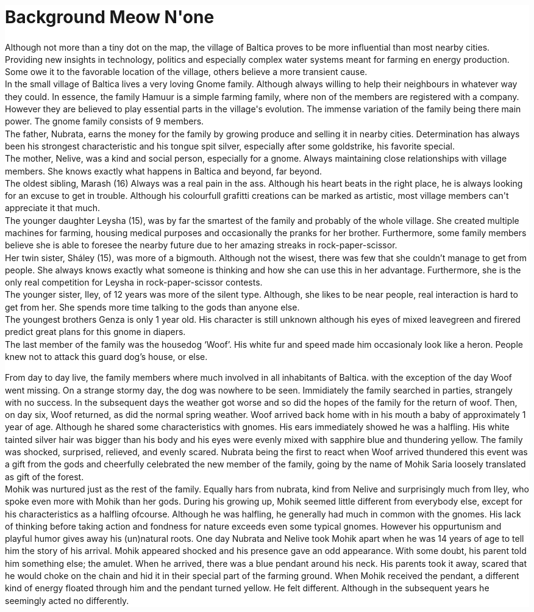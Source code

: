 # Background Meow N'one
Although not more than a tiny dot on the map, the village of Baltica proves to be more influential than most nearby cities. Providing new insights in technology, politics and especially complex water systems meant for farming en energy production. Some owe it to the favorable location of the village, others believe a more transient cause.   
In the small village of Baltica lives a very loving Gnome family. Although always willing to help their neighbours in whatever way they could. In essence, the family Hamuur is a simple farming family, where non of the members are registered with a company. However they are believed to play essential parts in the village's evolution. The immense variation of the family being there main power. The gnome family consists of 9 members.   
The father, Nubrata, earns the money for the family by growing produce and selling it in nearby cities. Determination has always been his strongest characteristic and his tongue spit silver, especially after some goldstrike, his favorite special.   
The mother, Nelive, was a kind and social person, especially for a gnome. Always maintaining close relationships with village members. She knows exactly what happens in Baltica and beyond, far beyond.  
The oldest sibling, Marash (16) Always was a real pain in the ass. Although his heart beats in the right place, he is always looking for an excuse to get in trouble. Although his colourfull grafitti creations can be marked as artistic, most village members can't appreciate it that much.   
The younger daughter Leysha (15), was by far the smartest of the family and probably of the whole village. She created multiple machines for farming, housing medical purposes and occasionally the pranks for her brother. Furthermore, some family members believe she is able to foresee the nearby future due to her amazing streaks in rock-paper-scissor.   
Her twin sister, Sháley (15), was more of a bigmouth. Although not the wisest, there was few that she couldn’t manage to get from people. She always knows exactly what someone is thinking and how she can use this in her advantage. Furthermore, she is the only real competition for Leysha in rock-paper-scissor contests.   
The younger sister, Iley, of 12 years was more of the silent type. Although, she likes to be near people, real interaction is hard to get from her. She spends more time talking to the gods than anyone else.   
The youngest brothers Genza is only 1 year old. His character is still unknown although his eyes of mixed leavegreen and firered predict great plans for this gnome in diapers.   
The last member of the family was the housedog ‘Woof’. His white fur and speed made him occasionaly look like a heron. People knew not to attack this guard dog’s house, or else.   
  
From day to day live, the family members where much involved in all inhabitants of Baltica. with the exception of the day Woof went missing. On a strange stormy day, the dog was nowhere to be seen. Immidiately the family searched in parties, strangely with no success. In the subsequent days the weather got worse and so did the hopes of the family for the return of woof. Then, on day six, Woof returned, as did the normal spring weather. Woof arrived back home with in his mouth a baby of approximately 1 year of age. Although he shared some characteristics with gnomes. His ears immediately showed he was a halfling. His white tainted silver hair was bigger than his body and his eyes were evenly mixed with sapphire blue and thundering yellow. The family was shocked, surprised, relieved, and evenly scared. Nubrata being the first to react when Woof arrived thundered this event was a gift from the gods and cheerfully celebrated the new member of the family, going by the name of Mohik Saria loosely translated as gift of the forest.   
Mohik was nurtured just as the rest of the family. Equally hars from nubrata, kind from Nelive and surprisingly much from Iley, who spoke even more with Mohik than her gods. During his growing up, Mohik seemed little different from everybody else, except for his characteristics as a halfling ofcourse. Although he was halfling, he generally had much in common with the gnomes. His lack of thinking before taking action and fondness for nature exceeds even some typical gnomes. However his oppurtunism and playful humor gives away his (un)natural roots. One day Nubrata and Nelive took Mohik apart when he was 14 years of age to tell him the story of his arrival. Mohik appeared shocked and his presence gave an odd appearance. With some doubt, his parent told him something else; the amulet. When he arrived, there was a blue pendant around his neck. His parents took it away, scared that he would choke on the chain and hid it in their special part of the farming ground. When Mohik received the pendant, a different kind of energy floated through him and the pendant turned yellow. He felt different. Although in the subsequent years he seemingly acted no differently.   